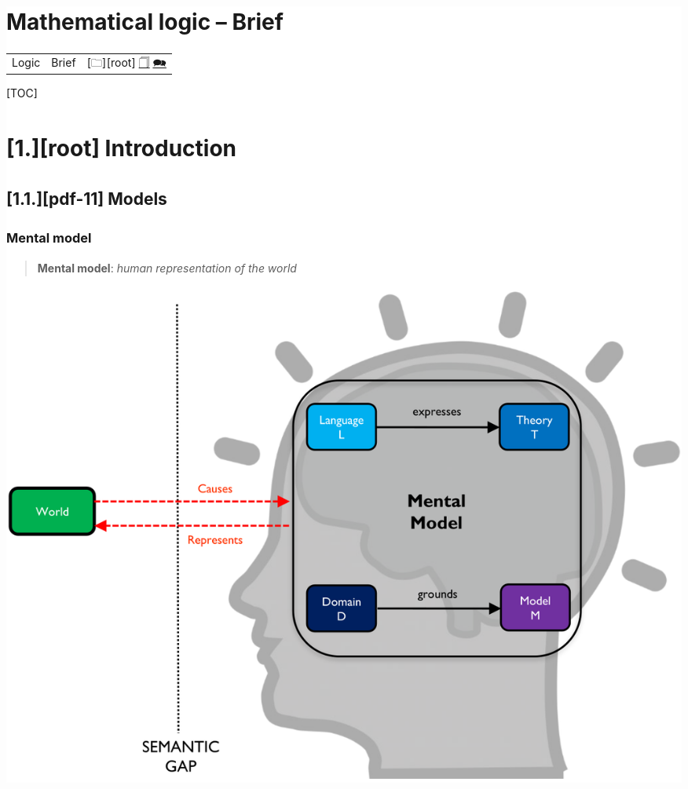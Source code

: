 # Mathematical logic – Brief

|       |       |                                                              |
| ----- | :---: | -----------------------------------------------------------: |
| Logic | Brief | [🗀][root]    [🗍](http://www.datascientia.education/cl-2020/calendar.html)    [🗪](https://github.com/avillafiorita/cl-2020/issues) |

[TOC]



# [1.][root] Introduction

## [1.1.][pdf-11] Models

### Mental model

> **Mental model**: *human representation of the world*

![gnome-shell-screenshot-M7R7R0](logica.assets/gnome-shell-screenshot-M7R7R0.png)


[^n1]: (tables)
[^n2]: Elements of the language and of the domain have the same name
[^n3]: (queries)
[root]: ../Logica
[pdf-11]: ../Logica/L1.T11.Introduction.Modeling.pdf
[pdf-12]: ../Logica/L2.T12.Introduction.Language.pdf
[pdf-13]: ../Logica/L2.T13.Introduction.LogicalModeling.pdf
[pdf-14]: ../Logica/L2.T14.Introduction.WhyLogic.pdf
[pdf-21]: ../Logica/L3.T21.SetTheory.Introduction.pdf
[pdf-22]: ../Logica/L3.T22.SetTheory.BasicNotions.pdf
[pdf-23]: ../Logica/L3.T23.SetTheory.Relations.pdf
[pdf-24]: ../Logica/L3.T24.SetTheory.Functions.pdf
[pdf-31]: ../Logica/L3.T31.PL.Intuition.pdf
[pdf-32]: ../Logica/L3.T32.PL.Language.pdf
[pdf-33]: ../Logica/L4.T33.PL.Satisfiability.pdf
[pdf-34]: ../Logica/L4.T34.PL.Validity.Unsat.pdf
[pdf-35]: ../Logica/L5.T35.PL.LogCE.pdf
[pdf-36]: ../Logica/L5.T36.PL.theories.pdf
[pdf-41]: ../Logica/L5.T41.PL.Reasoning.TruthTables.Summary.pdf
[pdf-42]: ../Logica/L6.T42.PL.Reasoning.TruthTables.DecisionProblems.pdf
[pdf-43]: ../Logica/L6.T43.PL.Reasoning.TruthTables.SATCNF.pdf
[pdf-44]: ../Logica/L6.T44.PL.Reasoning.TruthTables.SATDPLL.pdf
[pdf-51]: ../Logica/L7.T51.PL.Reasoning.Deduction.pdf
[pdf-52]: ../Logica/L7.T52.PL.Reasoning.Hilbert.calculus.pdf
[pdf-53]: ../Logica/L7.T53.PL.Reasoning.Tableau.pdf
[pdf-71]: ../Logica/L9.T71.FOL.Intuition.pdf
[pdf-72]: ../Logica/L9.T72.FOL.Language.pdf
[pdf-73]: ../Logica/L10.T73.FOL.Interpretation.function.pdf
[pdf-74]: ../Logica/L10.T74.FOL.SAT.wrt.assignment.pdf
[pdf-75]: ../Logica/L10.T75.FOL.SAT2LE.pdf
[pdf-76]: ../Logica/L10.T76.FOL.exercises.pdf
[pdf-77]: ../Logica/L10.T77.FOL.Finite.Domains.pdf
[pdf-78]: ../Logica/L10.T78.FOL.FOL.wrt.DB.pdf
[pdf-81]: ../Logica/L11.T81.FOL.Reasoning.Hilbert.calculus.pdf
[pdf-82]: ../Logica/L11.T82.FOL.Reasoning.Tableau.pdf
[pdf-83]: ../Logica/L11.T83.FOL.Reasoning.Tableau.corr.compl.pdf
[pdf-84]: ../Logica/L11.T84.FOL.Reasoning.Tableau.examples.pdf
[pdf-85]: ../Logica/L11.T85.FOL.Reasoning.Tableau.termination.pdf
[pdf-86]: ../Logica/L11.T86.FOL.Reasoning.Tableau.countermodels.pdf